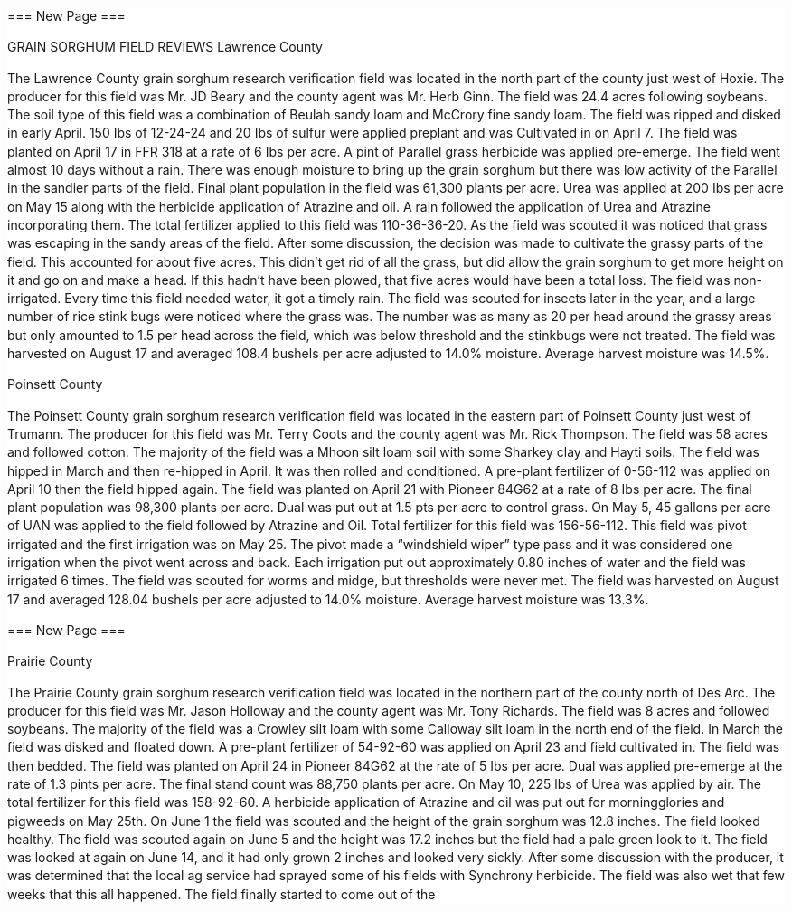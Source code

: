 === New Page ===

GRAIN SORGHUM FIELD REVIEWS
Lawrence County

The Lawrence County grain sorghum research verification field was located in the north
part of the county just west of Hoxie. The producer for this field was Mr. JD Beary and the
county agent was Mr. Herb Ginn. The field was 24.4 acres following soybeans. The soil type of
this field was a combination of Beulah sandy loam and McCrory fine sandy loam. The field was
ripped and disked in early April. 150 Ibs of 12-24-24 and 20 Ibs of sulfur were applied preplant
and was Cultivated in on April 7. The field was planted on April 17 in FFR 318 at a rate of 6 Ibs
per acre. A pint of Parallel grass herbicide was applied pre-emerge. The field went almost 10
days without a rain. There was enough moisture to bring up the grain sorghum but there was
low activity of the Parallel in the sandier parts of the field. Final plant population in the field was
61,300 plants per acre. Urea was applied at 200 Ibs per acre on May 15 along with the
herbicide application of Atrazine and oil. A rain followed the application of Urea and Atrazine
incorporating them. The total fertilizer applied to this field was 110-36-36-20. As the field was
scouted it was noticed that grass was escaping in the sandy areas of the field. After some
discussion, the decision was made to cultivate the grassy parts of the field. This accounted for
about five acres. This didn’t get rid of all the grass, but did allow the grain sorghum to get more
height on it and go on and make a head. If this hadn’t have been plowed, that five acres would
have been a total loss. The field was non-irrigated. Every time this field needed water, it got a
timely rain. The field was scouted for insects later in the year, and a large number of rice stink
bugs were noticed where the grass was. The number was as many as 20 per head around the
grassy areas but only amounted to 1.5 per head across the field, which was below threshold
and the stinkbugs were not treated. The field was harvested on August 17 and averaged 108.4
bushels per acre adjusted to 14.0% moisture. Average harvest moisture was 14.5%.

Poinsett County

The Poinsett County grain sorghum research verification field was located in the eastern
part of Poinsett County just west of Trumann. The producer for this field was Mr. Terry Coots
and the county agent was Mr. Rick Thompson. The field was 58 acres and followed cotton.
The majority of the field was a Mhoon silt loam soil with some Sharkey clay and Hayti soils. The
field was hipped in March and then re-hipped in April. It was then rolled and conditioned. A
pre-plant fertilizer of 0-56-112 was applied on April 10 then the field hipped again. The field was
planted on April 21 with Pioneer 84G62 at a rate of 8 Ibs per acre. The final plant population
was 98,300 plants per acre. Dual was put out at 1.5 pts per acre to control grass. On May 5,
45 gallons per acre of UAN was applied to the field followed by Atrazine and Oil. Total fertilizer
for this field was 156-56-112. This field was pivot irrigated and the first irrigation was on May
25. The pivot made a “windshield wiper” type pass and it was considered one irrigation when
the pivot went across and back. Each irrigation put out approximately 0.80 inches of water and
the field was irrigated 6 times. The field was scouted for worms and midge, but thresholds were
never met. The field was harvested on August 17 and averaged 128.04 bushels per acre
adjusted to 14.0% moisture. Average harvest moisture was 13.3%.

=== New Page ===

Prairie County

The Prairie County grain sorghum research verification field was located in the northern
part of the county north of Des Arc. The producer for this field was Mr. Jason Holloway and the
county agent was Mr. Tony Richards. The field was 8 acres and followed soybeans. The
majority of the field was a Crowley silt loam with some Calloway silt loam in the north end of the
field. In March the field was disked and floated down. A pre-plant fertilizer of 54-92-60 was
applied on April 23 and field cultivated in. The field was then bedded. The field was planted on
April 24 in Pioneer 84G62 at the rate of 5 Ibs per acre. Dual was applied pre-emerge at the rate
of 1.3 pints per acre. The final stand count was 88,750 plants per acre. On May 10, 225 lbs of
Urea was applied by air. The total fertilizer for this field was 158-92-60. A herbicide application
of Atrazine and oil was put out for morningglories and pigweeds on May 25th. On June 1 the
field was scouted and the height of the grain sorghum was 12.8 inches. The field looked
healthy. The field was scouted again on June 5 and the height was 17.2 inches but the field
had a pale green look to it. The field was looked at again on June 14, and it had only grown 2
inches and looked very sickly. After some discussion with the producer, it was determined that
the local ag service had sprayed some of his fields with Synchrony herbicide. The field was
also wet that few weeks that this all happened. The field finally started to come out of the